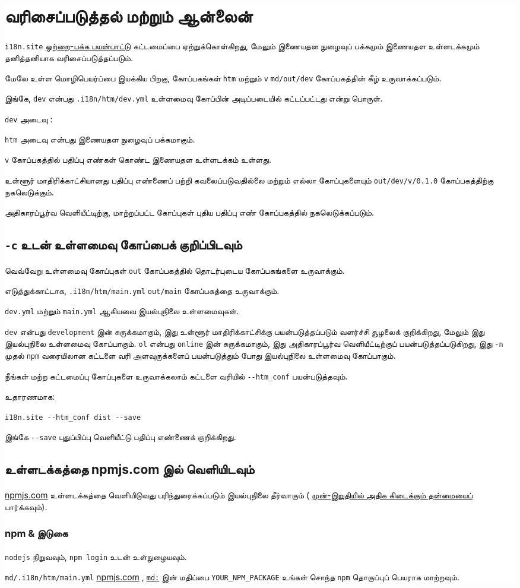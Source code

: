 # வரிசைப்படுத்தல் மற்றும் ஆன்லைன்

`i18n.site` [ஒற்றை-பக்க பயன்பாட்டு](https://developer.mozilla.org/docs/Glossary/SPA) கட்டமைப்பை ஏற்றுக்கொள்கிறது, மேலும் இணையதள நுழைவுப் பக்கமும் இணையதள உள்ளடக்கமும் தனித்தனியாக வரிசைப்படுத்தப்படும்.

மேலே உள்ள மொழிபெயர்ப்பை இயக்கிய பிறகு, கோப்பகங்கள் `htm` மற்றும் `v` `md/out/dev` கோப்பகத்தின் கீழ் உருவாக்கப்படும்.

இங்கே, `dev` என்பது `.i18n/htm/dev.yml` உள்ளமைவு கோப்பின் அடிப்படையில் கட்டப்பட்டது என்று பொருள்.

`dev` அடைவு :

`htm` அடைவு என்பது இணையதள நுழைவுப் பக்கமாகும்.

`v` கோப்பகத்தில் பதிப்பு எண்கள் கொண்ட இணையதள உள்ளடக்கம் உள்ளது.

உள்ளூர் மாதிரிக்காட்சியானது பதிப்பு எண்ணைப் பற்றி கவலைப்படுவதில்லை மற்றும் எல்லா கோப்புகளையும் `out/dev/v/0.1.0` கோப்பகத்திற்கு நகலெடுக்கும்.

அதிகாரப்பூர்வ வெளியீட்டிற்கு, மாற்றப்பட்ட கோப்புகள் புதிய பதிப்பு எண் கோப்பகத்தில் நகலெடுக்கப்படும்.

## `-c` உடன் உள்ளமைவு கோப்பைக் குறிப்பிடவும்

வெவ்வேறு உள்ளமைவு கோப்புகள் `out` கோப்பகத்தில் தொடர்புடைய கோப்பகங்களை உருவாக்கும்.

எடுத்துக்காட்டாக, `.i18n/htm/main.yml` `out/main` கோப்பகத்தை உருவாக்கும்.

`dev.yml` மற்றும் `main.yml` ஆகியவை இயல்புநிலை உள்ளமைவுகள்.

`dev` என்பது `development` இன் சுருக்கமாகும், இது உள்ளூர் மாதிரிக்காட்சிக்கு பயன்படுத்தப்படும் வளர்ச்சி சூழலைக் குறிக்கிறது, மேலும் இது இயல்புநிலை உள்ளமைவு கோப்பாகும்.
`ol` என்பது `online` இன் சுருக்கமாகும், இது அதிகாரப்பூர்வ வெளியீட்டிற்குப் பயன்படுத்தப்படுகிறது, இது `-n` முதல் `npm` வரையிலான கட்டளை வரி அளவுருக்களைப் பயன்படுத்தும் போது இயல்புநிலை உள்ளமைவு கோப்பாகும்.

நீங்கள் மற்ற கட்டமைப்பு கோப்புகளை உருவாக்கலாம் கட்டளை வரியில் `--htm_conf` பயன்படுத்தவும்.

உதாரணமாக:
```
i18n.site --htm_conf dist --save
```

இங்கே `--save` புதுப்பிப்பு வெளியீட்டு பதிப்பு எண்ணைக் குறிக்கிறது.

## <a rel=id href="#npm" id="npm"></a> உள்ளடக்கத்தை npmjs.com இல் வெளியிடவும்

[npmjs.com](//npmjs.com) உள்ளடக்கத்தை வெளியிடுவது பரிந்துரைக்கப்படும் இயல்புநிலை தீர்வாகும் ( [முன்-இறுதியில் அதிக கிடைக்கும் தன்மையைப்](/i18n.site/feature#ha) பார்க்கவும்).

### npm & இடுகை

`nodejs` நிறுவவும், `npm login` உடன் உள்நுழையவும்.

`md/.i18n/htm/main.yml` [npmjs.com](//npmjs.com) , [`md:`](//github.com/i18n-site/demo.i18n.site/blob/main/.i18n/htm/main.yml#L7) இன் மதிப்பை `YOUR_NPM_PACKAGE` உங்கள் சொந்த `npm` தொகுப்புப் பெயராக மாற்றவும்.
